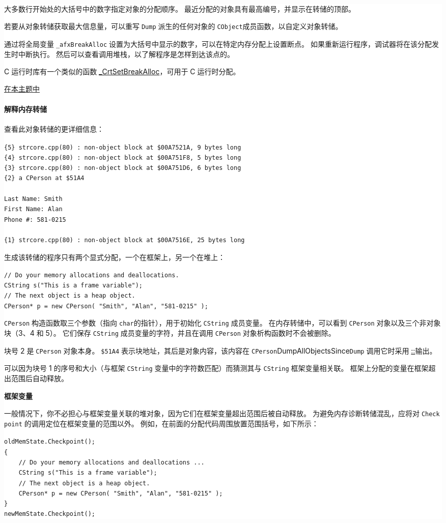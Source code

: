  大多数行开始处的大括号中的数字指定对象的分配顺序。 最近分配的对象具有最高编号，并显示在转储的顶部。  
  
 若要从对象转储获取最大信息量，可以重写 `Dump` 派生的任何对象的 `CObject`成员函数，以自定义对象转储。  
  
 通过将全局变量 `_afxBreakAlloc` 设置为大括号中显示的数字，可以在特定内存分配上设置断点。 如果重新运行程序，调试器将在该分配发生时中断执行。 然后可以查看调用堆栈，以了解程序是怎样到达该点的。  
  
 C 运行时库有一个类似的函数 [_CrtSetBreakAlloc](http://msdn.microsoft.com/library/33bfc6af-a9ea-405b-a29f-1c2d4d9880a1)，可用于 C 运行时分配。  
  
 [在本主题中](#BKMK_In_this_topic)  
  
####  <a name="BKMK_Interpreting_memory_dumps"></a> 解释内存转储  
 查看此对象转储的更详细信息：  
  
```  
{5} strcore.cpp(80) : non-object block at $00A7521A, 9 bytes long  
{4} strcore.cpp(80) : non-object block at $00A751F8, 5 bytes long  
{3} strcore.cpp(80) : non-object block at $00A751D6, 6 bytes long  
{2} a CPerson at $51A4  
  
Last Name: Smith  
First Name: Alan  
Phone #: 581-0215  
  
{1} strcore.cpp(80) : non-object block at $00A7516E, 25 bytes long  
```  
  
 生成该转储的程序只有两个显式分配，一个在框架上，另一个在堆上：  
  
```  
// Do your memory allocations and deallocations.  
CString s("This is a frame variable");  
// The next object is a heap object.  
CPerson* p = new CPerson( "Smith", "Alan", "581-0215" );  
```  
  
 `CPerson` 构造函数取三个参数（指向 `char`的指针），用于初始化 `CString` 成员变量。 在内存转储中，可以看到 `CPerson` 对象以及三个非对象块（3、4 和 5）。 它们保存 `CString` 成员变量的字符，并且在调用 `CPerson` 对象析构函数时不会被删除。  
  
 块号 2 是 `CPerson` 对象本身。 `$51A4` 表示块地址，其后是对象内容，该内容在 `CPerson`DumpAllObjectsSince`Dump` 调用它时采用 [::](http://msdn.microsoft.com/library/a7f89034-bca4-4786-88d5-1571a5425ab2)输出。  
  
 可以因为块号 1 的序号和大小（与框架 `CString` 变量中的字符数匹配）而猜测其与 `CString` 框架变量相关联。 框架上分配的变量在框架超出范围后自动释放。  
  
 **框架变量**  
  
 一般情况下，你不必担心与框架变量关联的堆对象，因为它们在框架变量超出范围后被自动释放。 为避免内存诊断转储混乱，应将对 `Checkpoint` 的调用定位在框架变量的范围以外。 例如，在前面的分配代码周围放置范围括号，如下所示：  
  
```  
oldMemState.Checkpoint();  
{  
    // Do your memory allocations and deallocations ...  
    CString s("This is a frame variable");  
    // The next object is a heap object.  
    CPerson* p = new CPerson( "Smith", "Alan", "581-0215" );  
}  
newMemState.Checkpoint();  
```  
  